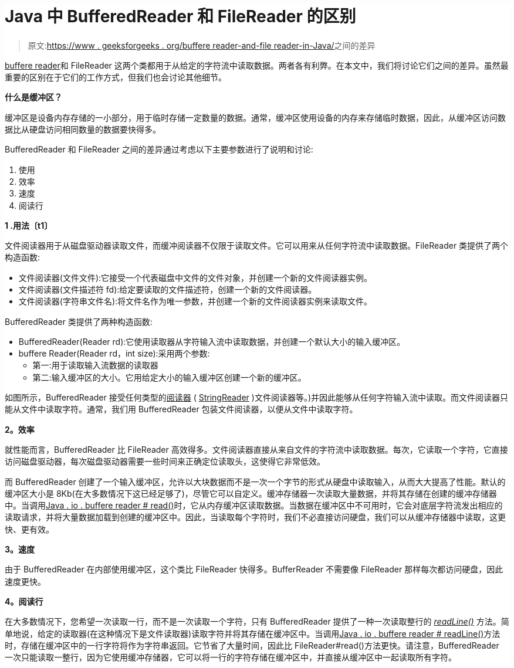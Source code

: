 # Java 中 BufferedReader 和 FileReader 的区别

> 原文:[https://www . geeksforgeeks . org/buffere reader-and-file reader-in-Java/](https://www.geeksforgeeks.org/difference-between-bufferedreader-and-filereader-in-java/)之间的差异

[buffere reader](https://www.geeksforgeeks.org/java-io-bufferedreader-class-java/)和 FileReader 这两个类都用于从给定的字符流中读取数据。两者各有利弊。在本文中，我们将讨论它们之间的差异。虽然最重要的区别在于它们的工作方式，但我们也会讨论其他细节。

**什么是缓冲区？**

缓冲区是设备内存存储的一小部分，用于临时存储一定数量的数据。通常，缓冲区使用设备的内存来存储临时数据，因此，从缓冲区访问数据比从硬盘访问相同数量的数据要快得多。

BufferedReader 和 FileReader 之间的差异通过考虑以下主要参数进行了说明和讨论:

1.  使用
2.  效率
3.  速度
4.  阅读行

**1 .用法〔t1〕**

文件阅读器用于从磁盘驱动器读取文件，而缓冲阅读器不仅限于读取文件。它可以用来从任何字符流中读取数据。FileReader 类提供了两个构造函数:

*   文件阅读器(文件文件):它接受一个代表磁盘中文件的文件对象，并创建一个新的文件阅读器实例。
*   文件阅读器(文件描述符 fd):给定要读取的文件描述符，创建一个新的文件阅读器。
*   文件阅读器(字符串文件名):将文件名作为唯一参数，并创建一个新的文件阅读器实例来读取文件。

BufferedReader 类提供了两种构造函数:

*   BufferedReader(Reader rd):它使用读取器从字符输入流中读取数据，并创建一个默认大小的输入缓冲区。
*   buffere Reader(Reader rd，int size):采用两个参数:
    *   第一:用于读取输入流数据的读取器
    *   第二:输入缓冲区的大小。它用给定大小的输入缓冲区创建一个新的缓冲区。

如图所示，BufferedReader 接受任何类型的[阅读器](https://www.geeksforgeeks.org/java-io-reader-class-java/) ( [StringReader](https://www.geeksforgeeks.org/java-io-stringreader-class-java/) )文件阅读器等。)并因此能够从任何字符输入流中读取。而文件阅读器只能从文件中读取字符。通常，我们用 BufferedReader 包装文件阅读器，以便从文件中读取字符。

**2。效率**

就性能而言，BufferedReader 比 FileReader 高效得多。文件阅读器直接从来自文件的字符流中读取数据。每次，它读取一个字符，它直接访问磁盘驱动器，每次磁盘驱动器需要一些时间来正确定位读取头，这使得它非常低效。

而 BufferedReader 创建了一个输入缓冲区，允许以大块数据而不是一次一个字节的形式从硬盘中读取输入，从而大大提高了性能。默认的缓冲区大小是 8Kb(在大多数情况下这已经足够了)，尽管它可以自定义。缓冲存储器一次读取大量数据，并将其存储在创建的缓冲存储器中。当调用[Java . io . buffere reader # read()](https://www.geeksforgeeks.org/bufferedreader-read-method-in-java-with-examples/)时，它从内存缓冲区读取数据。当数据在缓冲区中不可用时，它会对底层字符流发出相应的读取请求，并将大量数据加载到创建的缓冲区中。因此，当读取每个字符时，我们不必直接访问硬盘，我们可以从缓冲存储器中读取，这更快、更有效。

**3。速度**

由于 BufferedReader 在内部使用缓冲区，这个类比 FileReader 快得多。BufferReader 不需要像 FileReader 那样每次都访问硬盘，因此速度更快。

**4。阅读行**

在大多数情况下，您希望一次读取一行，而不是一次读取一个字符，只有 BufferedReader 提供了一种一次读取整行的 [*readLine()*](https://www.geeksforgeeks.org/bufferedreader-readline-method-in-java-with-examples/) 方法。简单地说，给定的读取器(在这种情况下是文件读取器)读取字符并将其存储在缓冲区中。当调用[Java . io . buffere reader # readLine()](https://www.geeksforgeeks.org/bufferedreader-readline-method-in-java-with-examples/)方法时，存储在缓冲区中的一行字符将作为字符串返回。它节省了大量时间，因此比 FileReader#read()方法更快。请注意，BufferedReader 一次只能读取一整行，因为它使用缓冲存储器，它可以将一行的字符存储在缓冲区中，并直接从缓冲区中一起读取所有字符。
